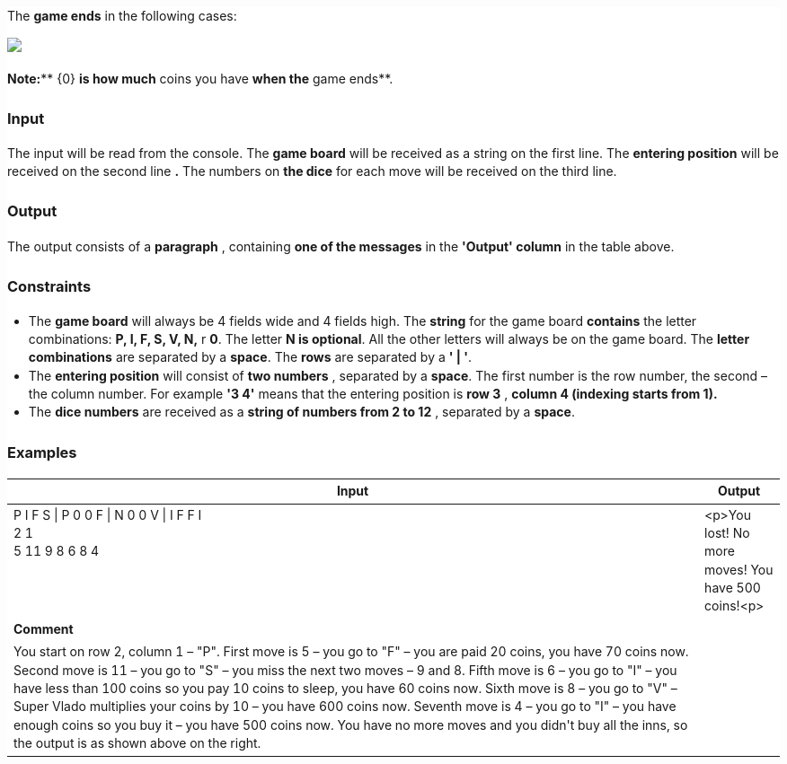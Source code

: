 The **game ends** in the following cases:

![](https://github.com/sevdalin/C-sharp-Web-Developer/blob/master/C%23%20Advanced/Exams/images/40.JPG)

**Note:**** {0} **is how much** coins you have **when the** game ends**.

### Input

The input will be read from the console. The **game board** will be received as a string on the first line. The **entering position** will be received on the second line **.** The numbers on **the dice** for each move will be received on the third line.

### Output

The output consists of a **paragraph** , containing **one of the messages** in the **&#39;Output&#39; column** in the table above.

### Constraints

- The **game board** will always be 4 fields wide and 4 fields high. The **string** for the game board **contains** the letter combinations: **P, I, F, S, V, N,** r **0**. The letter **N is optional**. All the other letters will always be on the game board. The **letter combinations** are separated by a **space**. The **rows** are separated by a **&#39; | &#39;**.
- The **entering position** will consist of **two numbers** , separated by a **space**. The first number is the row number, the second – the column number. For example **&#39;3 4&#39;** means that the entering position is **row 3** , **column 4 (indexing starts from 1).**
- The **dice numbers** are received as a **string of numbers from 2 to 12** , separated by a **space**.

### Examples

| **Input** | **Output** |
| --- | --- |
| P I F S \| P 0 0 F \| N 0 0 V \| I F F I <br/> 2 1 <br/> 5 11 9 8 6 8 4 | &lt;p&gt;You lost! No more moves! You have 500 coins!&lt;p&gt; |
| **Comment** |
| You start on row 2, column 1 – &quot;P&quot;. First move is 5 – you go to &quot;F&quot; – you are paid 20 coins, you have 70 coins now. Second move is 11 – you go to &quot;S&quot; – you miss the next two moves – 9 and 8. Fifth move is 6 – you go to &quot;I&quot; – you have less than 100 coins so you pay 10 coins to sleep, you have 60 coins now. Sixth move is 8 – you go to &quot;V&quot; – Super Vlado multiplies your coins by 10 – you have 600 coins now. Seventh move is 4 – you go to &quot;I&quot; – you have enough coins so you buy it – you have 500 coins now. You have no more moves and you didn&#39;t buy all the inns, so the output is as shown above on the right. |

